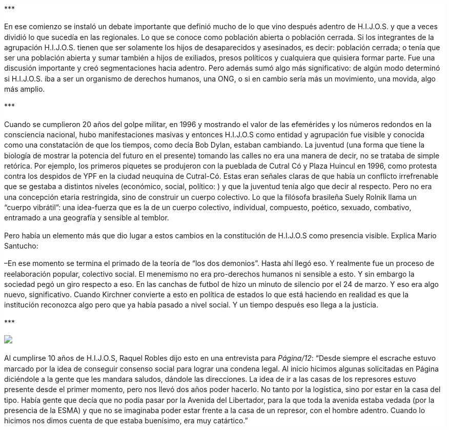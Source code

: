 



\*\*\* 

En ese comienzo se instaló un debate importante que
definió mucho de lo que vino después adentro de H.I.J.O.S. y que a veces
dividió lo que sucedía en las regionales. Lo que se conoce como población
abierta o población cerrada. Si los integrantes de la agrupación H.I.J.O.S. tienen
que ser solamente los hijos de desaparecidos y asesinados, es decir: población
cerrada; o tenía que ser una población abierta y sumar también a hijos de
exiliados, presos políticos y cualquiera que quisiera formar parte. Fue una
discusión importante y creó segmentaciones hacia adentro. Pero además sumó algo
más significativo: de algún modo determinó si H.I.J.O.S. iba a ser un organismo
de derechos humanos, una ONG, o si en cambio sería más un movimiento, una movida, algo
más amplio.  

\*\*\*

Cuando se cumplieron 20 años del golpe militar, en
1996 y mostrando el valor de las efemérides y los números redondos en la
consciencia nacional, hubo manifestaciones masivas y entonces H.I.J.O.S como
entidad y agrupación fue visible y conocida como una constatación de que los
tiempos, como decía Bob Dylan, estaban cambiando. La juventud (una forma que tiene
la biología de mostrar la potencia del futuro en el presente) tomando las
calles no era una manera de decir, no se trataba de simple retórica. Por
ejemplo, los primeros piquetes se produjeron con la pueblada de Cutral Có y
Plaza Huincul en 1996, como protesta contra los despidos de YPF en la ciudad
neuquina de Cutral-Có. Estas eran señales claras de que había un conflicto
irrefrenable que se gestaba a distintos niveles (económico, social, político: )
y que la juventud tenía algo que decir al respecto. Pero no era una concepción
etaria restringida, sino de construir un cuerpo colectivo. Lo que la filósofa brasileña
Suely Rolnik llama un “cuerpo vibrátil”: una idea-fuerza que es la de un cuerpo
colectivo, individual, compuesto, poético, sexuado, combativo, entramado a una
geografía y sensible al temblor.  

Pero había un elemento más que dio lugar a estos
cambios en la constitución de H.I.J.O.S como presencia visible. Explica Mario
Santucho: 

–En ese momento se termina el primado de la teoría de “los dos demonios”.
Hasta ahí llegó eso. Y realmente fue un proceso de reelaboración popular,
colectivo social. El menemismo no era pro-derechos humanos ni sensible a esto.
Y sin embargo la sociedad pegó un giro respecto a eso. En las canchas de futbol
de hizo un minuto de silencio por el 24 de marzo. Y eso era algo nuevo,
significativo. Cuando Kirchner convierte a esto en política de estados lo que
está haciendo en realidad es que la institución reconozca algo pero que ya
había pasado a nivel social. Y un tiempo después eso llega a la justicia.

 \*\*\* 

![](https://64.media.tumblr.com/ff455d5847b8ed964d8f9cb6fb24c28f/1322d5c16a37c6dc-cf/s500x750/9433fae2739d30e9890f57d51dab27da6ab9cdf3.jpg)


Al cumplirse 10 años de
H.I.J.O.S, Raquel Robles dijo esto en una entrevista para *Página/12*: “Desde
siempre el escrache estuvo marcado por la idea de conseguir consenso social
para lograr una condena legal. Al inicio hicimos algunas solicitadas en Página
diciéndole a la gente que les mandara saludos, dándole las direcciones. La idea
de ir a las casas de los represores estuvo presente desde el primer momento,
pero nos llevó dos años poder hacerlo. No tanto por la logística, sino por
estar en la casa del tipo. Había gente que decía que no podía pasar por la
Avenida del Libertador, para la que toda la avenida estaba vedada (por la
presencia de la ESMA) y que no se imaginaba poder estar frente a la casa de un
represor, con el hombre adentro. Cuando lo hicimos nos dimos cuenta de que
estaba buenísimo, era muy catártico.”
